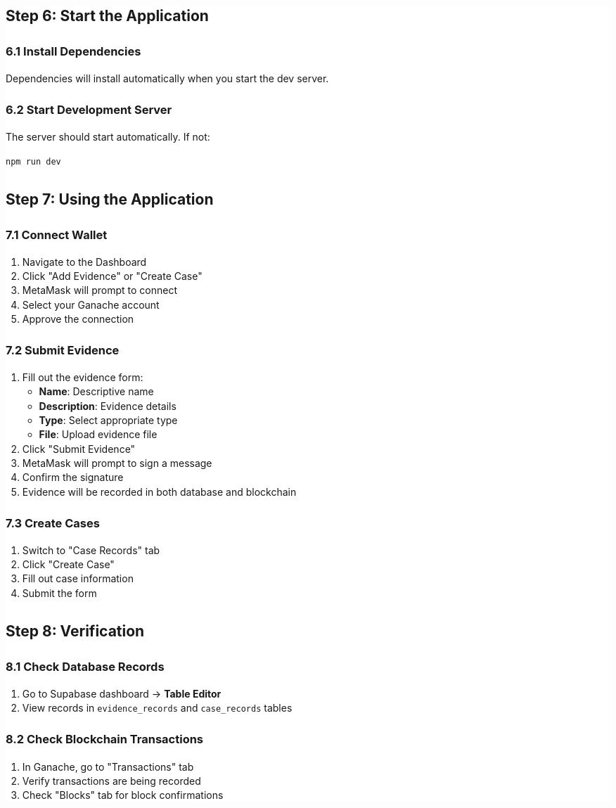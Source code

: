 ## Step 6: Start the Application

### 6.1 Install Dependencies
Dependencies will install automatically when you start the dev server.

### 6.2 Start Development Server
The server should start automatically. If not:
```bash
npm run dev
```

## Step 7: Using the Application

### 7.1 Connect Wallet
1. Navigate to the Dashboard
2. Click "Add Evidence" or "Create Case"
3. MetaMask will prompt to connect
4. Select your Ganache account
5. Approve the connection

### 7.2 Submit Evidence
1. Fill out the evidence form:
   - **Name**: Descriptive name
   - **Description**: Evidence details
   - **Type**: Select appropriate type
   - **File**: Upload evidence file
2. Click "Submit Evidence"
3. MetaMask will prompt to sign a message
4. Confirm the signature
5. Evidence will be recorded in both database and blockchain

### 7.3 Create Cases
1. Switch to "Case Records" tab
2. Click "Create Case"
3. Fill out case information
4. Submit the form

## Step 8: Verification

### 8.1 Check Database Records
1. Go to Supabase dashboard → **Table Editor**
2. View records in `evidence_records` and `case_records` tables

### 8.2 Check Blockchain Transactions
1. In Ganache, go to "Transactions" tab
2. Verify transactions are being recorded
3. Check "Blocks" tab for block confirmations
